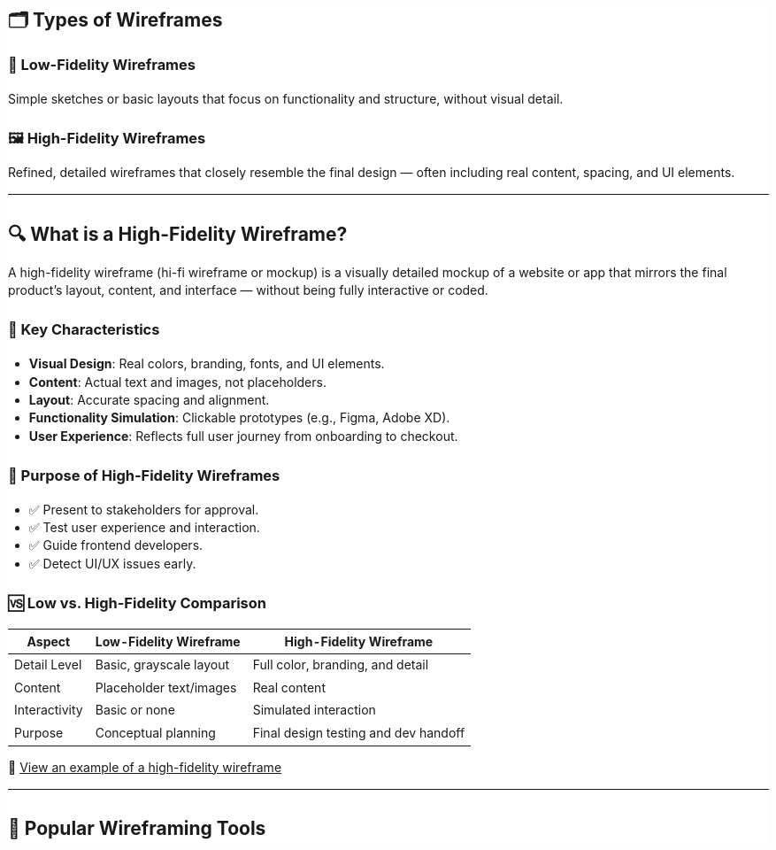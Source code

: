 
## 🗂 Types of Wireframes

### 📝 Low-Fidelity Wireframes
Simple sketches or basic layouts that focus on functionality and structure, without visual detail.

### 🖼 High-Fidelity Wireframes
Refined, detailed wireframes that closely resemble the final design — often including real content, spacing, and UI elements.

---

## 🔍 What is a High-Fidelity Wireframe?

A high-fidelity wireframe (hi-fi wireframe or mockup) is a visually detailed mockup of a website or app that mirrors the final product’s layout, content, and interface — without being fully interactive or coded.

### 🧱 Key Characteristics

- **Visual Design**: Real colors, branding, fonts, and UI elements.
- **Content**: Actual text and images, not placeholders.
- **Layout**: Accurate spacing and alignment.
- **Functionality Simulation**: Clickable prototypes (e.g., Figma, Adobe XD).
- **User Experience**: Reflects full user journey from onboarding to checkout.

### 🎯 Purpose of High-Fidelity Wireframes

- ✅ Present to stakeholders for approval.
- ✅ Test user experience and interaction.
- ✅ Guide frontend developers.
- ✅ Detect UI/UX issues early.

### 🆚 Low vs. High-Fidelity Comparison

| Aspect         | Low-Fidelity Wireframe     | High-Fidelity Wireframe        |
|----------------|----------------------------|--------------------------------|
| Detail Level   | Basic, grayscale layout     | Full color, branding, and detail |
| Content        | Placeholder text/images     | Real content                    |
| Interactivity  | Basic or none               | Simulated interaction           |
| Purpose        | Conceptual planning         | Final design testing and dev handoff |

🔗 [View an example of a high-fidelity wireframe](https://www.figma.com/design/E2BRqdPcKkrnX6hLGPto8Z/Project-Airbnb?node-id=1-2&p=f&t=n2n78eynoCSpnEkg-0)

---

## 🔧 Popular Wireframing Tools

